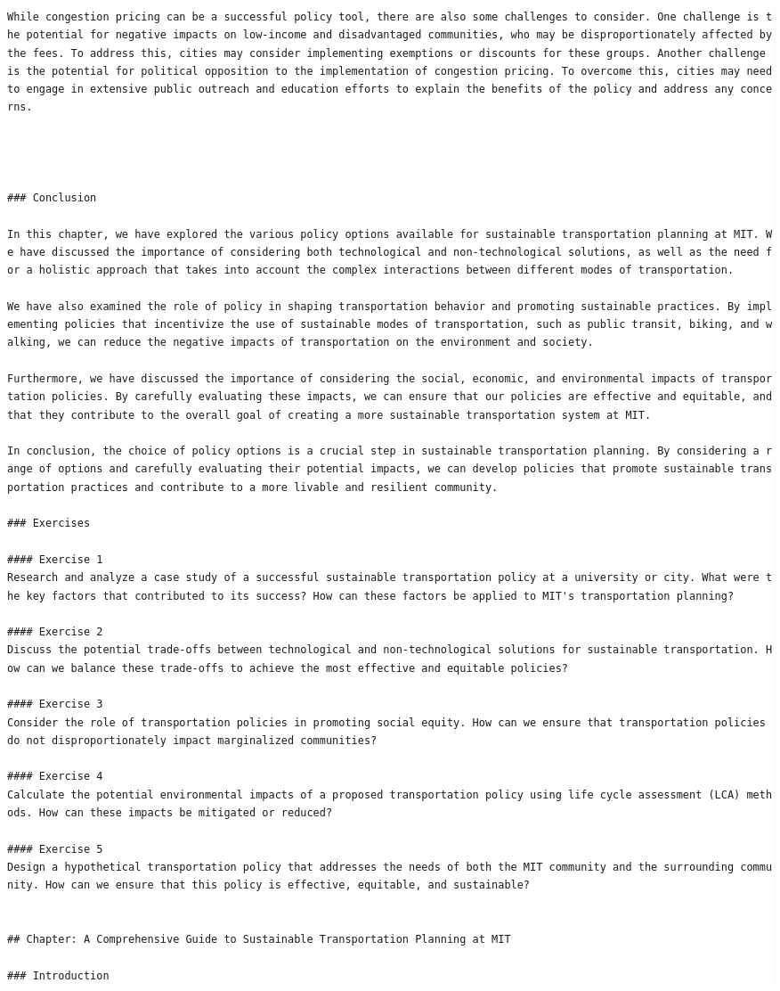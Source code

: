 ```
While congestion pricing can be a successful policy tool, there are also some challenges to consider. One challenge is the potential for negative impacts on low-income and disadvantaged communities, who may be disproportionately affected by the fees. To address this, cities may consider implementing exemptions or discounts for these groups. Another challenge is the potential for political opposition to the implementation of congestion pricing. To overcome this, cities may need to engage in extensive public outreach and education efforts to explain the benefits of the policy and address any concerns.




### Conclusion

In this chapter, we have explored the various policy options available for sustainable transportation planning at MIT. We have discussed the importance of considering both technological and non-technological solutions, as well as the need for a holistic approach that takes into account the complex interactions between different modes of transportation.

We have also examined the role of policy in shaping transportation behavior and promoting sustainable practices. By implementing policies that incentivize the use of sustainable modes of transportation, such as public transit, biking, and walking, we can reduce the negative impacts of transportation on the environment and society.

Furthermore, we have discussed the importance of considering the social, economic, and environmental impacts of transportation policies. By carefully evaluating these impacts, we can ensure that our policies are effective and equitable, and that they contribute to the overall goal of creating a more sustainable transportation system at MIT.

In conclusion, the choice of policy options is a crucial step in sustainable transportation planning. By considering a range of options and carefully evaluating their potential impacts, we can develop policies that promote sustainable transportation practices and contribute to a more livable and resilient community.

### Exercises

#### Exercise 1
Research and analyze a case study of a successful sustainable transportation policy at a university or city. What were the key factors that contributed to its success? How can these factors be applied to MIT's transportation planning?

#### Exercise 2
Discuss the potential trade-offs between technological and non-technological solutions for sustainable transportation. How can we balance these trade-offs to achieve the most effective and equitable policies?

#### Exercise 3
Consider the role of transportation policies in promoting social equity. How can we ensure that transportation policies do not disproportionately impact marginalized communities?

#### Exercise 4
Calculate the potential environmental impacts of a proposed transportation policy using life cycle assessment (LCA) methods. How can these impacts be mitigated or reduced?

#### Exercise 5
Design a hypothetical transportation policy that addresses the needs of both the MIT community and the surrounding community. How can we ensure that this policy is effective, equitable, and sustainable?


## Chapter: A Comprehensive Guide to Sustainable Transportation Planning at MIT

### Introduction

```